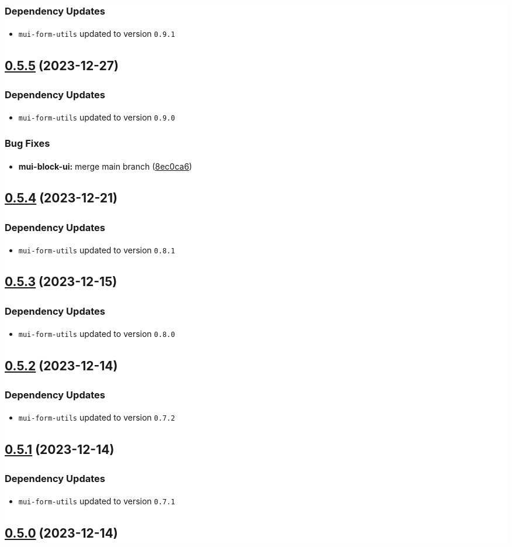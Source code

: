### Dependency Updates

* `mui-form-utils` updated to version `0.9.1`
## [0.5.5](https://github.com/Availity/element/compare/@availity/mui-textfield@0.5.4...@availity/mui-textfield@0.5.5) (2023-12-27)

### Dependency Updates

* `mui-form-utils` updated to version `0.9.0`

### Bug Fixes

* **mui-block-ui:** merge main branch ([8ec0ca6](https://github.com/Availity/element/commit/8ec0ca617a5b279f3657122e2c7c6b20281e3ebc))

## [0.5.4](https://github.com/Availity/element/compare/@availity/mui-textfield@0.5.3...@availity/mui-textfield@0.5.4) (2023-12-21)

### Dependency Updates

* `mui-form-utils` updated to version `0.8.1`
## [0.5.3](https://github.com/Availity/element/compare/@availity/mui-textfield@0.5.2...@availity/mui-textfield@0.5.3) (2023-12-15)

### Dependency Updates

- `mui-form-utils` updated to version `0.8.0`

## [0.5.2](https://github.com/Availity/element/compare/@availity/mui-textfield@0.5.1...@availity/mui-textfield@0.5.2) (2023-12-14)

### Dependency Updates

- `mui-form-utils` updated to version `0.7.2`

## [0.5.1](https://github.com/Availity/element/compare/@availity/mui-textfield@0.5.0...@availity/mui-textfield@0.5.1) (2023-12-14)

### Dependency Updates

- `mui-form-utils` updated to version `0.7.1`

## [0.5.0](https://github.com/Availity/element/compare/@availity/mui-textfield@0.4.3...@availity/mui-textfield@0.5.0) (2023-12-14)
